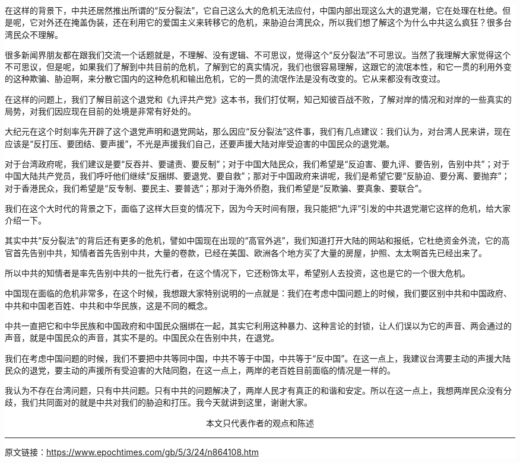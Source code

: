  在这样的背景下，中共还居然推出所谓的“反分裂法”，它自己这么大的危机无法应付，中国内部出现这么大的退党潮，它在处理在杜绝。但是呢，它对外还在掩盖伪装，还在利用它的爱国主义来转移它的危机，来胁迫台湾民众，所以我们想了解这个为什么中共这么疯狂？很多台湾民众不理解。
 </p>
 <p>
  很多新闻界朋友都在跟我们交流一个话题就是，不理解、没有逻辑、不可思议，觉得这个“反分裂法”不可思议。当然了我理解大家觉得这个不可思议，但是呢，如果我们了解到中共目前的危机，了解到它的真实情况，我们也很容易理解，这跟它的流氓本性，和它一贯的利用外变的这种欺骗、胁迫啊，来分散它国内的这种危机和输出危机，它的一贯的流氓作法是没有改变的。它从来都没有改变过。
 </p>
 <p>
  在这样的问题上，我们了解目前这个退党和《九评共产党》这本书，我们打仗啊，知己知彼百战不败，了解对岸的情况和对岸的一些真实的局势，对我们因应现在目前的处境是非常有好处的。
 </p>
 <p>
  大纪元在这个时刻率先开辟了这个退党声明和退党网站，那么因应“反分裂法”这件事，我们有几点建议：我们认为，对台湾人民来讲，现在应该是“反打压、要团结、要声援”，不光是声援我们自己，还要声援大陆对岸受迫害的中国民众的退党潮。
 </p>
 <p>
  对于台湾政府呢，我们建议是要“反吞并、要谴责、要反制”；对于中国大陆民众，我们希望是“反迫害、要九评、要告别，告别中共”；对于中国大陆共产党员，我们呼吁他们继续“反捆绑、要退党、要自救”；那对于中国政府来讲呢，我们是希望它要“反胁迫、要分离、要抛弃”；对于香港民众，我们希望是“反专制、要民主、要普选”；那对于海外侨胞，我们希望是“反欺骗、要真象、要联合”。
 </p>
 <p>
  我们在这个大时代的背景之下，面临了这样大巨变的情况下，因为今天时间有限，我只能把“九评”引发的中共退党潮它这样的危机，给大家介绍一下。
 </p>
 <p>
  其实中共“反分裂法”的背后还有更多的危机，譬如中国现在出现的“高官外逃”，我们知道打开大陆的网站和报纸，它杜绝资金外流，它的高官首先告别中共，知情者首先告别中共，大量的卷款，已经在美国、欧洲各个地方买了大量的房屋，护照、太太啊首先已经出来了。
 </p>
 <p>
  所以中共的知情者是率先告别中共的一批先行者，在这个情况下，它还粉饰太平，希望别人去投资，这也是它的一个很大危机。
 </p>
 <p>
  中国现在面临的危机非常多，在这个时候，我想跟大家特别说明的一点就是：我们在考虑中国问题上的时候，我们要区别中共和中国政府、中共和中国老百姓、中共和中华民族，这是不同的概念。
 </p>
 <p>
  中共一直把它和中华民族和中国政府和中国民众捆绑在一起，其实它利用这种暴力、这种言论的封锁，让人们误以为它的声音、两会通过的声音，就是中国民众的声音，其实不是的。中国民众在告别中共，在退党。
 </p>
 <p>
  我们在考虑中国问题的时候，我们不要把中共等同中国，中共不等于中国，中共等于“反中国”。在这一点上，我建议台湾要主动的声援大陆民众的退党，要主动的声援所有受迫害的大陆同胞，在这一点上，两岸的老百姓目前面临的情况是一样的。
 </p>
 <p>
  我认为不存在台湾问题，只有中共问题。只有中共的问题解决了，两岸人民才有真正的和谐和安定。所以在这一点上，我想两岸民众没有分歧，我们共同面对的就是中共对我们的胁迫和打压。我今天就讲到这里，谢谢大家。
  <font color="#ffffff">
   (http://www.dajiyuan.com)
  </font>
  <br/>
  <center>
   <font class="GY16">
    本文只代表作者的观点和陈述
   </font>
  </center>
 </p>
 
 <div id="below_article_ad">
 </div>
</div>


---

原文链接：https://www.epochtimes.com/gb/5/3/24/n864108.htm